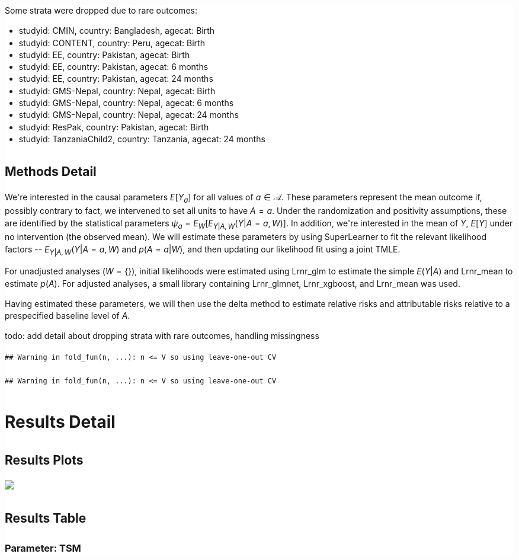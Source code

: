 Some strata were dropped due to rare outcomes:

* studyid: CMIN, country: Bangladesh, agecat: Birth
* studyid: CONTENT, country: Peru, agecat: Birth
* studyid: EE, country: Pakistan, agecat: Birth
* studyid: EE, country: Pakistan, agecat: 6 months
* studyid: EE, country: Pakistan, agecat: 24 months
* studyid: GMS-Nepal, country: Nepal, agecat: Birth
* studyid: GMS-Nepal, country: Nepal, agecat: 6 months
* studyid: GMS-Nepal, country: Nepal, agecat: 24 months
* studyid: ResPak, country: Pakistan, agecat: Birth
* studyid: TanzaniaChild2, country: Tanzania, agecat: 24 months

## Methods Detail

We're interested in the causal parameters $E[Y_a]$ for all values of $a \in \mathcal{A}$. These parameters represent the mean outcome if, possibly contrary to fact, we intervened to set all units to have $A=a$. Under the randomization and positivity assumptions, these are identified by the statistical parameters $\psi_a=E_W[E_{Y|A,W}(Y|A=a,W)]$.  In addition, we're interested in the mean of $Y$, $E[Y]$ under no intervention (the observed mean). We will estimate these parameters by using SuperLearner to fit the relevant likelihood factors -- $E_{Y|A,W}(Y|A=a,W)$ and $p(A=a|W)$, and then updating our likelihood fit using a joint TMLE.

For unadjusted analyses ($W=\{\}$), initial likelihoods were estimated using Lrnr_glm to estimate the simple $E(Y|A)$ and Lrnr_mean to estimate $p(A)$. For adjusted analyses, a small library containing Lrnr_glmnet, Lrnr_xgboost, and Lrnr_mean was used.

Having estimated these parameters, we will then use the delta method to estimate relative risks and attributable risks relative to a prespecified baseline level of $A$.

todo: add detail about dropping strata with rare outcomes, handling missingness



```
## Warning in fold_fun(n, ...): n <= V so using leave-one-out CV

## Warning in fold_fun(n, ...): n <= V so using leave-one-out CV
```




# Results Detail

## Results Plots
![](/tmp/49085860-fce5-4c89-aa8e-84882e4c90cb/32276b52-adcc-4f7a-af3e-28012839e1be/REPORT_files/figure-html/plot_tsm-1.png)




## Results Table

### Parameter: TSM
